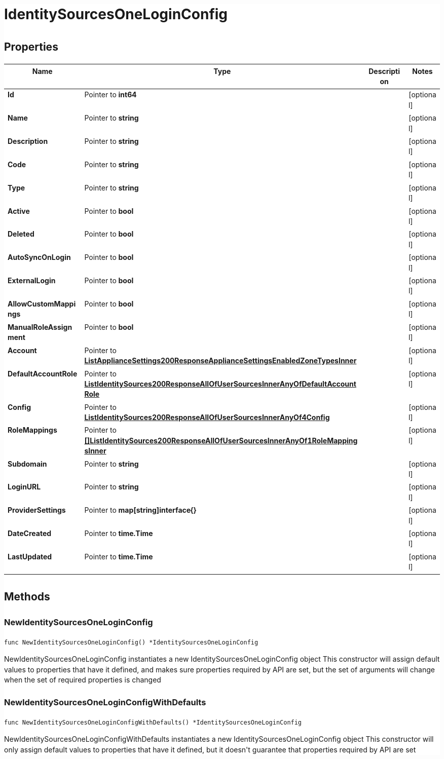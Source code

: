 # IdentitySourcesOneLoginConfig

## Properties

Name | Type | Description | Notes
------------ | ------------- | ------------- | -------------
**Id** | Pointer to **int64** |  | [optional] 
**Name** | Pointer to **string** |  | [optional] 
**Description** | Pointer to **string** |  | [optional] 
**Code** | Pointer to **string** |  | [optional] 
**Type** | Pointer to **string** |  | [optional] 
**Active** | Pointer to **bool** |  | [optional] 
**Deleted** | Pointer to **bool** |  | [optional] 
**AutoSyncOnLogin** | Pointer to **bool** |  | [optional] 
**ExternalLogin** | Pointer to **bool** |  | [optional] 
**AllowCustomMappings** | Pointer to **bool** |  | [optional] 
**ManualRoleAssignment** | Pointer to **bool** |  | [optional] 
**Account** | Pointer to [**ListApplianceSettings200ResponseApplianceSettingsEnabledZoneTypesInner**](ListApplianceSettings200ResponseApplianceSettingsEnabledZoneTypesInner.md) |  | [optional] 
**DefaultAccountRole** | Pointer to [**ListIdentitySources200ResponseAllOfUserSourcesInnerAnyOfDefaultAccountRole**](ListIdentitySources200ResponseAllOfUserSourcesInnerAnyOfDefaultAccountRole.md) |  | [optional] 
**Config** | Pointer to [**ListIdentitySources200ResponseAllOfUserSourcesInnerAnyOf4Config**](ListIdentitySources200ResponseAllOfUserSourcesInnerAnyOf4Config.md) |  | [optional] 
**RoleMappings** | Pointer to [**[]ListIdentitySources200ResponseAllOfUserSourcesInnerAnyOf1RoleMappingsInner**](ListIdentitySources200ResponseAllOfUserSourcesInnerAnyOf1RoleMappingsInner.md) |  | [optional] 
**Subdomain** | Pointer to **string** |  | [optional] 
**LoginURL** | Pointer to **string** |  | [optional] 
**ProviderSettings** | Pointer to **map[string]interface{}** |  | [optional] 
**DateCreated** | Pointer to **time.Time** |  | [optional] 
**LastUpdated** | Pointer to **time.Time** |  | [optional] 

## Methods

### NewIdentitySourcesOneLoginConfig

`func NewIdentitySourcesOneLoginConfig() *IdentitySourcesOneLoginConfig`

NewIdentitySourcesOneLoginConfig instantiates a new IdentitySourcesOneLoginConfig object
This constructor will assign default values to properties that have it defined,
and makes sure properties required by API are set, but the set of arguments
will change when the set of required properties is changed

### NewIdentitySourcesOneLoginConfigWithDefaults

`func NewIdentitySourcesOneLoginConfigWithDefaults() *IdentitySourcesOneLoginConfig`

NewIdentitySourcesOneLoginConfigWithDefaults instantiates a new IdentitySourcesOneLoginConfig object
This constructor will only assign default values to properties that have it defined,
but it doesn't guarantee that properties required by API are set
